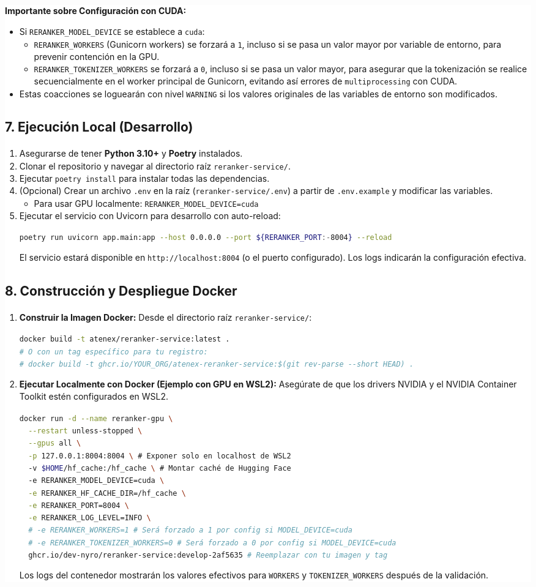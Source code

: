 **Importante sobre Configuración con CUDA:**
*   Si `RERANKER_MODEL_DEVICE` se establece a `cuda`:
    *   `RERANKER_WORKERS` (Gunicorn workers) se forzará a `1`, incluso si se pasa un valor mayor por variable de entorno, para prevenir contención en la GPU.
    *   `RERANKER_TOKENIZER_WORKERS` se forzará a `0`, incluso si se pasa un valor mayor, para asegurar que la tokenización se realice secuencialmente en el worker principal de Gunicorn, evitando así errores de `multiprocessing` con CUDA.
*   Estas coacciones se loguearán con nivel `WARNING` si los valores originales de las variables de entorno son modificados.

## 7. Ejecución Local (Desarrollo)

1.  Asegurarse de tener **Python 3.10+** y **Poetry** instalados.
2.  Clonar el repositorio y navegar al directorio raíz `reranker-service/`.
3.  Ejecutar `poetry install` para instalar todas las dependencias.
4.  (Opcional) Crear un archivo `.env` en la raíz (`reranker-service/.env`) a partir de `.env.example` y modificar las variables.
    *   Para usar GPU localmente: `RERANKER_MODEL_DEVICE=cuda`
5.  Ejecutar el servicio con Uvicorn para desarrollo con auto-reload:
    ```bash
    poetry run uvicorn app.main:app --host 0.0.0.0 --port ${RERANKER_PORT:-8004} --reload
    ```
    El servicio estará disponible en `http://localhost:8004` (o el puerto configurado). Los logs indicarán la configuración efectiva.

## 8. Construcción y Despliegue Docker

1.  **Construir la Imagen Docker:**
    Desde el directorio raíz `reranker-service/`:
    ```bash
    docker build -t atenex/reranker-service:latest .
    # O con un tag específico para tu registro:
    # docker build -t ghcr.io/YOUR_ORG/atenex-reranker-service:$(git rev-parse --short HEAD) .
    ```

2.  **Ejecutar Localmente con Docker (Ejemplo con GPU en WSL2):**
    Asegúrate de que los drivers NVIDIA y el NVIDIA Container Toolkit estén configurados en WSL2.
    ```bash
    docker run -d --name reranker-gpu \
      --restart unless-stopped \
      --gpus all \
      -p 127.0.0.1:8004:8004 \ # Exponer solo en localhost de WSL2
      -v $HOME/hf_cache:/hf_cache \ # Montar caché de Hugging Face
      -e RERANKER_MODEL_DEVICE=cuda \
      -e RERANKER_HF_CACHE_DIR=/hf_cache \
      -e RERANKER_PORT=8004 \
      -e RERANKER_LOG_LEVEL=INFO \
      # -e RERANKER_WORKERS=1 # Será forzado a 1 por config si MODEL_DEVICE=cuda
      # -e RERANKER_TOKENIZER_WORKERS=0 # Será forzado a 0 por config si MODEL_DEVICE=cuda
      ghcr.io/dev-nyro/reranker-service:develop-2af5635 # Reemplazar con tu imagen y tag
    ```
    Los logs del contenedor mostrarán los valores efectivos para `WORKERS` y `TOKENIZER_WORKERS` después de la validación.
